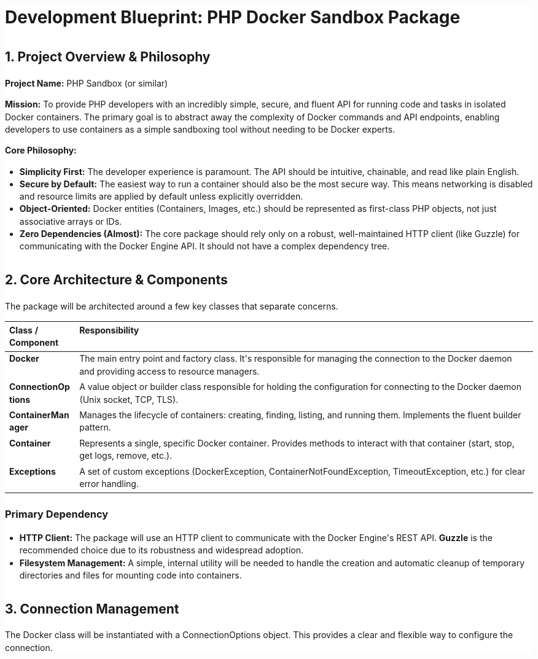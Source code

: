 # **Development Blueprint: PHP Docker Sandbox Package**

## **1\. Project Overview & Philosophy**

**Project Name:** PHP Sandbox (or similar)

**Mission:** To provide PHP developers with an incredibly simple, secure, and fluent API for running code and tasks in isolated Docker containers. The primary goal is to abstract away the complexity of Docker commands and API endpoints, enabling developers to use containers as a simple sandboxing tool without needing to be Docker experts.

**Core Philosophy:**

* **Simplicity First:** The developer experience is paramount. The API should be intuitive, chainable, and read like plain English.  
* **Secure by Default:** The easiest way to run a container should also be the most secure way. This means networking is disabled and resource limits are applied by default unless explicitly overridden.  
* **Object-Oriented:** Docker entities (Containers, Images, etc.) should be represented as first-class PHP objects, not just associative arrays or IDs.  
* **Zero Dependencies (Almost):** The core package should rely only on a robust, well-maintained HTTP client (like Guzzle) for communicating with the Docker Engine API. It should not have a complex dependency tree.

## **2\. Core Architecture & Components**

The package will be architected around a few key classes that separate concerns.

| Class / Component | Responsibility |
| :---- | :---- |
| **Docker** | The main entry point and factory class. It's responsible for managing the connection to the Docker daemon and providing access to resource managers. |
| **ConnectionOptions** | A value object or builder class responsible for holding the configuration for connecting to the Docker daemon (Unix socket, TCP, TLS). |
| **ContainerManager** | Manages the lifecycle of containers: creating, finding, listing, and running them. Implements the fluent builder pattern. |
| **Container** | Represents a single, specific Docker container. Provides methods to interact with that container (start, stop, get logs, remove, etc.). |
| **Exceptions** | A set of custom exceptions (DockerException, ContainerNotFoundException, TimeoutException, etc.) for clear error handling. |

### **Primary Dependency**

* **HTTP Client:** The package will use an HTTP client to communicate with the Docker Engine's REST API. **Guzzle** is the recommended choice due to its robustness and widespread adoption.  
* **Filesystem Management:** A simple, internal utility will be needed to handle the creation and automatic cleanup of temporary directories and files for mounting code into containers.

## **3\. Connection Management**

The Docker class will be instantiated with a ConnectionOptions object. This provides a clear and flexible way to configure the connection.
